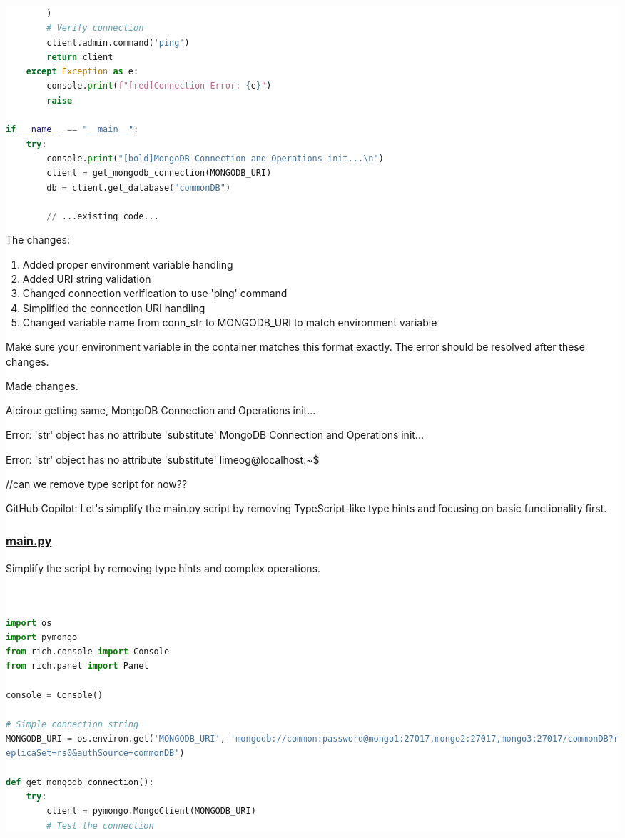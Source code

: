 ```python
        )
        # Verify connection
        client.admin.command('ping')
        return client
    except Exception as e:
        console.print(f"[red]Connection Error: {e}")
        raise

if __name__ == "__main__":
    try:
        console.print("[bold]MongoDB Connection and Operations init...\n")
        client = get_mongodb_connection(MONGODB_URI)
        db = client.get_database("commonDB")

        // ...existing code...

```

The changes:

1. Added proper environment variable handling
2. Added URI string validation
3. Changed connection verification to use 'ping' command
4. Simplified the connection URI handling
5. Changed variable name from conn_str to MONGODB_URI to match environment variable

Make sure your environment variable in the container matches this format exactly. The error should be resolved after these changes.

Made changes.

Aicirou: getting same,
MongoDB Connection and Operations init...

Error: 'str' object has no attribute 'substitute'
MongoDB Connection and Operations init...

Error: 'str' object has no attribute 'substitute'
limeog@localhost:~$

//can we remove type script for now??

GitHub Copilot: Let's simplify the main.py script by removing TypeScript-like type hints and focusing on basic functionality first.

### [main.py](file:///home/limeog/pg/mongodb-docker-replset/main.py)

Simplify the script by removing type hints and complex operations.

```python


import os
import pymongo
from rich.console import Console
from rich.panel import Panel

console = Console()

# Simple connection string
MONGODB_URI = os.environ.get('MONGODB_URI', 'mongodb://common:password@mongo1:27017,mongo2:27017,mongo3:27017/commonDB?replicaSet=rs0&authSource=commonDB')

def get_mongodb_connection():
    try:
        client = pymongo.MongoClient(MONGODB_URI)
        # Test the connection
```